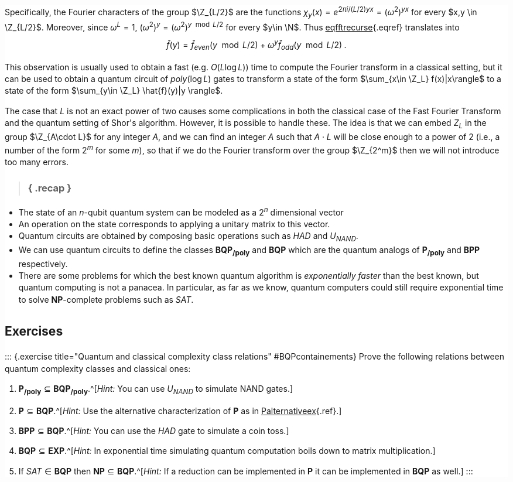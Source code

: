 Specifically, the Fourier characters of the group $\Z_{L/2}$ are the functions $\chi_y(x) = e^{2\pi i/(L/2) yx} = (\omega^2)^{yx}$ for every $x,y \in \Z_{L/2}$.
Moreover, since $\omega^L = 1$, $(\omega^2)^y = (\omega^2)^{y \mod L/2}$ for every $y\in \N$.
Thus [eqfftrecurse](){.eqref} translates into
$$\hat{f}(y) = \hat{f}_{even}(y \mod L/2) + \omega^y \hat{f}_{odd}(y \mod L/2) \;.
$$


This observation is usually used to obtain a fast (e.g. $O(L \log L)$) time to compute the Fourier transform in a classical setting, but it can be used to obtain a quantum circuit of $poly(\log L)$ gates to transform a state of the form $\sum_{x\in \Z_L} f(x)|x\rangle$ to a state of the form $\sum_{y\in \Z_L} \hat{f}(y)|y \rangle$.

The case that $L$ is not an exact power of two causes some complications in both the classical case of the Fast Fourier Transform and the quantum setting of Shor's algorithm.
However, it is possible to handle these.
The idea is that we can embed $Z_L$ in the group $\Z_{A\cdot L}$ for any integer $A$, and we can find an integer $A$ such that $A\cdot L$ will be close enough to a power of $2$ (i.e., a number of the form $2^m$ for some $m$), so that if we do the Fourier transform over the group $\Z_{2^m}$ then we will not introduce too many errors.





> ### { .recap }
* The state of an $n$-qubit quantum system can be modeled as a $2^n$ dimensional vector
* An operation on the state corresponds to applying a unitary matrix to this vector.
* Quantum circuits are obtained by composing basic operations such as $HAD$ and $U_{NAND}$.
* We can use quantum circuits to define the classes $\mathbf{BQP_{/poly}}$ and $\mathbf{BQP}$ which are the quantum analogs of $\mathbf{P_{/poly}}$ and $\mathbf{BPP}$ respectively.
* There are some problems for which the best known quantum algorithm is _exponentially faster_ than the best known, but quantum computing is not a panacea. In particular, as far as we know, quantum computers could still require exponential time to solve $\mathbf{NP}$-complete problems such as $SAT$.


## Exercises


::: {.exercise title="Quantum and classical complexity class relations" #BQPcontainements}
Prove the following relations between quantum complexity classes and classical ones:

1. $\mathbf{P_{/poly}} \subseteq \mathbf{BQP_{/poly}}$.^[_Hint:_ You can use $U_{NAND}$ to simulate NAND gates.]

2. $\mathbf{P} \subseteq \mathbf{BQP}$.^[_Hint:_ Use the alternative characterization of $\mathbf{P}$ as in [Palternativeex](){.ref}.]

3. $\mathbf{BPP} \subseteq \mathbf{BQP}$.^[_Hint:_ You can use the $HAD$ gate to simulate a coin toss.]

4. $\mathbf{BQP} \subseteq \mathbf{EXP}$.^[_Hint:_ In exponential time simulating quantum computation boils down to matrix multiplication.]

5. If $SAT \in \mathbf{BQP}$ then $\mathbf{NP} \subseteq \mathbf{BQP}$.^[_Hint:_ If a reduction can be implemented in $\mathbf{P}$ it can be implemented in $\mathbf{BQP}$ as well.]
:::


[^telepathy]: More accurately, one either has to give up on a "billiard ball type" theory of the universe or believe in telepathy (believe it or not, some scientists went for the [latter option](https://en.wikipedia.org/wiki/Superdeterminism)).
[^Feynman]: As its title suggests, Feynman's [lecture](https://www.cs.berkeley.edu/~christos/classics/Feynman.pdf) was actually focused on the other side of simulating physics with a computer. However,  he mentioned that as a "side remark" one could wonder if it's possible to simulate physics with a new kind of computer - a "quantum computer" which would "not [be] a Turing machine, but a machine of a different kind". As far as I know, Feynman did not suggest that such a computer could be useful for computations completely outside the domain of quantum simulation. Indeed, he was more interested in the question of whether quantum mechanics could be simulated by a classical computer.
[^legacy]: Of course, given that [we're still hearing](http://blog.cryptographyengineering.com/2016/03/attack-of-week-drown.html) of attacks exploiting "export grade" cryptography that was supposed to disappear in 1990's, I imagine that we'll still have products running 1024 bit RSA when everyone has a quantum laptop.
[^overhead]: This "95 percent" is a figure of speech, but not completely so. At the time of this writing, cryptocurrency mining electricity consumption is estimated to use up at least [70Twh or 0.3 percent of the world's production](https://digiconomist.net/bitcoin-energy-consumption), which is about [2 to 5 percent](http://www.mdpi.com/2078-1547/6/1/117/html) of the total energy usage for the computing industry. All the current cryptocurrencies will be broken by quantum computers. Also, for many web servers the TLS protocol (which is based on the current non-lattice based systems would be completely broken by quantum computing) is responsible [for about 1 percent of the CPU usage](https://goo.gl/mHpYpm).